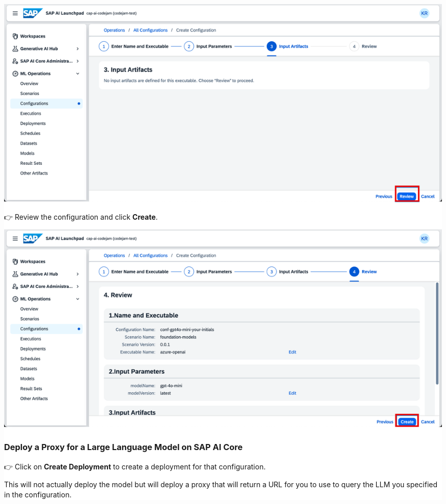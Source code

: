 ![Create configuration 3/4](./assets/set-up-ailaunchpad/resource-group-and-deployments/configurations_4.png)

👉 Review the configuration and click **Create**.

![Create configuration 4/4](./assets/set-up-ailaunchpad/resource-group-and-deployments/configurations_5.png)

### Deploy a Proxy for a Large Language Model on SAP AI Core

👉 Click on **Create Deployment** to create a deployment for that configuration.  

This will not actually deploy the model but will deploy a proxy that will return a URL for you to use to query the LLM you specified in the configuration.
